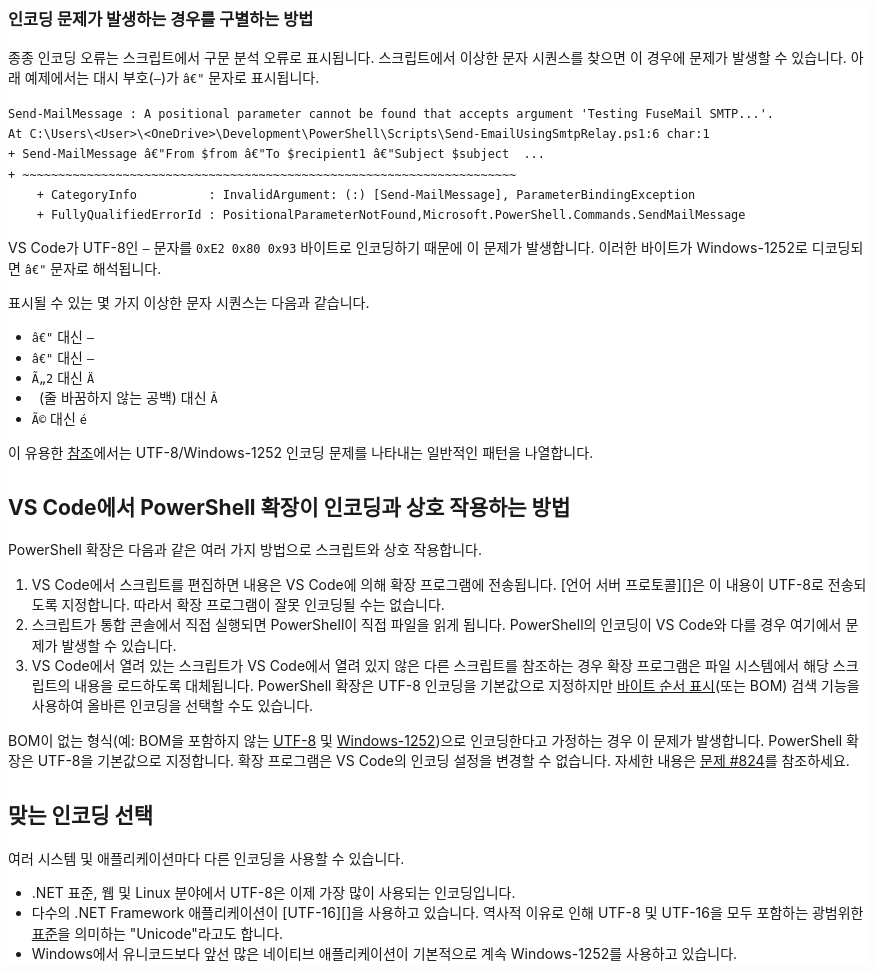 ### <a name="how-to-tell-when-you-have-encoding-issues"></a>인코딩 문제가 발생하는 경우를 구별하는 방법

종종 인코딩 오류는 스크립트에서 구문 분석 오류로 표시됩니다. 스크립트에서 이상한 문자 시퀀스를 찾으면 이 경우에 문제가 발생할 수 있습니다. 아래 예제에서는 대시 부호(`–`)가 `â€"` 문자로 표시됩니다.

```Output
Send-MailMessage : A positional parameter cannot be found that accepts argument 'Testing FuseMail SMTP...'.
At C:\Users\<User>\<OneDrive>\Development\PowerShell\Scripts\Send-EmailUsingSmtpRelay.ps1:6 char:1
+ Send-MailMessage â€"From $from â€"To $recipient1 â€"Subject $subject  ...
+ ~~~~~~~~~~~~~~~~~~~~~~~~~~~~~~~~~~~~~~~~~~~~~~~~~~~~~~~~~~~~~~~~~~~~~
    + CategoryInfo          : InvalidArgument: (:) [Send-MailMessage], ParameterBindingException
    + FullyQualifiedErrorId : PositionalParameterNotFound,Microsoft.PowerShell.Commands.SendMailMessage
```

VS Code가 UTF-8인 `–` 문자를 `0xE2 0x80 0x93` 바이트로 인코딩하기 때문에 이 문제가 발생합니다. 이러한 바이트가 Windows-1252로 디코딩되면 `â€"` 문자로 해석됩니다.

표시될 수 있는 몇 가지 이상한 문자 시퀀스는 다음과 같습니다.


- `â€"` 대신 `–`
- `â€"` 대신 `—`
- `Ã„2` 대신 `Ä`
- ` `(줄 바꿈하지 않는 공백) 대신 `Â`
- `Ã©` 대신 `é`


이 유용한 [참조](https://www.i18nqa.com/debug/utf8-debug.html)에서는 UTF-8/Windows-1252 인코딩 문제를 나타내는 일반적인 패턴을 나열합니다.

## <a name="how-the-powershell-extension-in-vs-code-interacts-with-encodings"></a>VS Code에서 PowerShell 확장이 인코딩과 상호 작용하는 방법

PowerShell 확장은 다음과 같은 여러 가지 방법으로 스크립트와 상호 작용합니다.

1. VS Code에서 스크립트를 편집하면 내용은 VS Code에 의해 확장 프로그램에 전송됩니다. [언어 서버 프로토콜][]은 이 내용이 UTF-8로 전송되도록 지정합니다. 따라서 확장 프로그램이 잘못 인코딩될 수는 없습니다.
1. 스크립트가 통합 콘솔에서 직접 실행되면 PowerShell이 직접 파일을 읽게 됩니다. PowerShell의 인코딩이 VS Code와 다를 경우 여기에서 문제가 발생할 수 있습니다.
1. VS Code에서 열려 있는 스크립트가 VS Code에서 열려 있지 않은 다른 스크립트를 참조하는 경우 확장 프로그램은 파일 시스템에서 해당 스크립트의 내용을 로드하도록 대체됩니다. PowerShell 확장은 UTF-8 인코딩을 기본값으로 지정하지만 [바이트 순서 표시][](또는 BOM) 검색 기능을 사용하여 올바른 인코딩을 선택할 수도 있습니다.

BOM이 없는 형식(예: BOM을 포함하지 않는 [UTF-8][] 및 [Windows-1252][])으로 인코딩한다고 가정하는 경우 이 문제가 발생합니다. PowerShell 확장은 UTF-8을 기본값으로 지정합니다. 확장 프로그램은 VS Code의 인코딩 설정을 변경할 수 없습니다. 자세한 내용은 [문제 #824](https://github.com/Microsoft/VSCode/issues/824)를 참조하세요.

## <a name="choosing-the-right-encoding"></a>맞는 인코딩 선택

여러 시스템 및 애플리케이션마다 다른 인코딩을 사용할 수 있습니다.

- .NET 표준, 웹 및 Linux 분야에서 UTF-8은 이제 가장 많이 사용되는 인코딩입니다.
- 다수의 .NET Framework 애플리케이션이 [UTF-16][]을 사용하고 있습니다. 역사적 이유로 인해 UTF-8 및 UTF-16을 모두 포함하는 광범위한 [표준](https://en.wikipedia.org/wiki/Unicode)을 의미하는 "Unicode"라고도 합니다.
- Windows에서 유니코드보다 앞선 많은 네이티브 애플리케이션이 기본적으로 계속 Windows-1252를 사용하고 있습니다.


[@mklement0]: https://github.com/mklement0
[@rkeithhill]: https://github.com/rkeithhill
[Windows-1252]: https://wikipedia.org/wiki/Windows-1252
[라틴어-1]: https://wikipedia.org/wiki/ISO/IEC_8859-1
[UTF-8]: https://wikipedia.org/wiki/UTF-8
[바이트 순서 표시]: https://wikipedia.org/wiki/Byte_order_mark